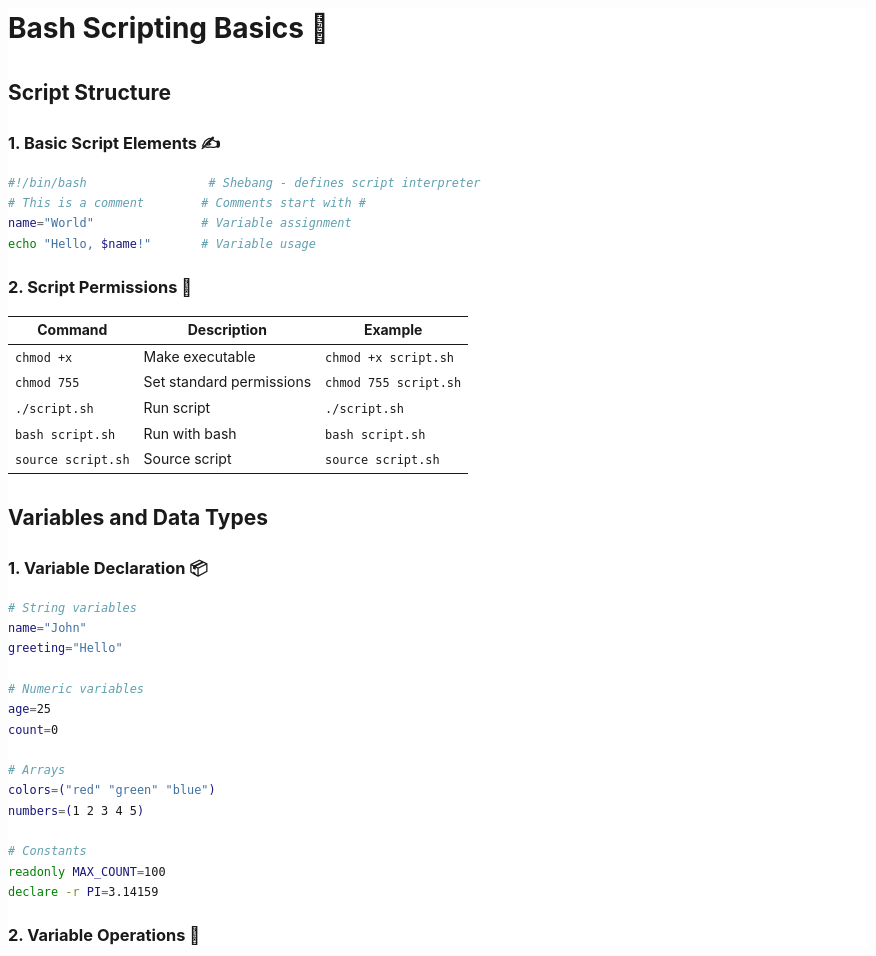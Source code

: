 # Bash Scripting Basics 📝

## Script Structure

### 1. Basic Script Elements ✍️

```bash
#!/bin/bash                 # Shebang - defines script interpreter
# This is a comment        # Comments start with #
name="World"               # Variable assignment
echo "Hello, $name!"       # Variable usage
```

### 2. Script Permissions 🔐

| Command | Description | Example |
|---------|-------------|---------|
| `chmod +x` | Make executable | `chmod +x script.sh` |
| `chmod 755` | Set standard permissions | `chmod 755 script.sh` |
| `./script.sh` | Run script | `./script.sh` |
| `bash script.sh` | Run with bash | `bash script.sh` |
| `source script.sh` | Source script | `source script.sh` |

## Variables and Data Types

### 1. Variable Declaration 📦

```bash
# String variables
name="John"
greeting="Hello"

# Numeric variables
age=25
count=0

# Arrays
colors=("red" "green" "blue")
numbers=(1 2 3 4 5)

# Constants
readonly MAX_COUNT=100
declare -r PI=3.14159
```

### 2. Variable Operations 🔄
